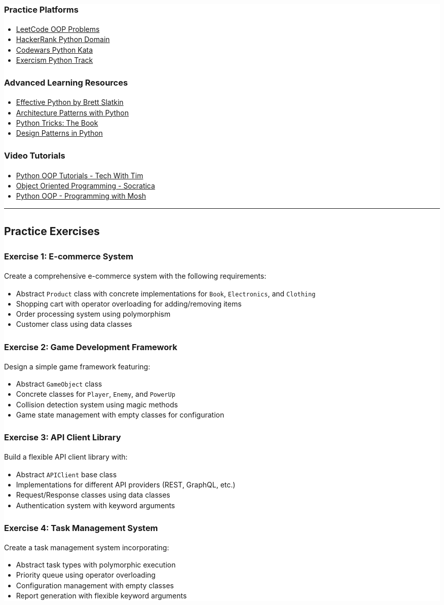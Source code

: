 ### Practice Platforms
- [LeetCode OOP Problems](https://leetcode.com/problemset/all/)
- [HackerRank Python Domain](https://www.hackerrank.com/domains/python)
- [Codewars Python Kata](https://www.codewars.com/kata/search/python)
- [Exercism Python Track](https://exercism.org/tracks/python)

### Advanced Learning Resources
- [Effective Python by Brett Slatkin](https://effectivepython.com/)
- [Architecture Patterns with Python](https://www.cosmicpython.com/)
- [Python Tricks: The Book](https://realpython.com/products/python-tricks-book/)
- [Design Patterns in Python](https://python-patterns.guide/)

### Video Tutorials
- [Python OOP Tutorials - Tech With Tim](https://www.youtube.com/playlist?list=PLzMcBGfZo4-l1MqB1zoYfqzlj_HH-ZzXt)
- [Object Oriented Programming - Socratica](https://www.youtube.com/watch?v=apACNr7DC_s)
- [Python OOP - Programming with Mosh](https://www.youtube.com/watch?v=MikphENIrOo)

---

## Practice Exercises

### Exercise 1: E-commerce System
Create a comprehensive e-commerce system with the following requirements:
- Abstract `Product` class with concrete implementations for `Book`, `Electronics`, and `Clothing`
- Shopping cart with operator overloading for adding/removing items
- Order processing system using polymorphism
- Customer class using data classes

### Exercise 2: Game Development Framework
Design a simple game framework featuring:
- Abstract `GameObject` class
- Concrete classes for `Player`, `Enemy`, and `PowerUp`
- Collision detection system using magic methods
- Game state management with empty classes for configuration

### Exercise 3: API Client Library
Build a flexible API client library with:
- Abstract `APIClient` base class
- Implementations for different API providers (REST, GraphQL, etc.)
- Request/Response classes using data classes
- Authentication system with keyword arguments

### Exercise 4: Task Management System
Create a task management system incorporating:
- Abstract task types with polymorphic execution
- Priority queue using operator overloading
- Configuration management with empty classes
- Report generation with flexible keyword arguments
